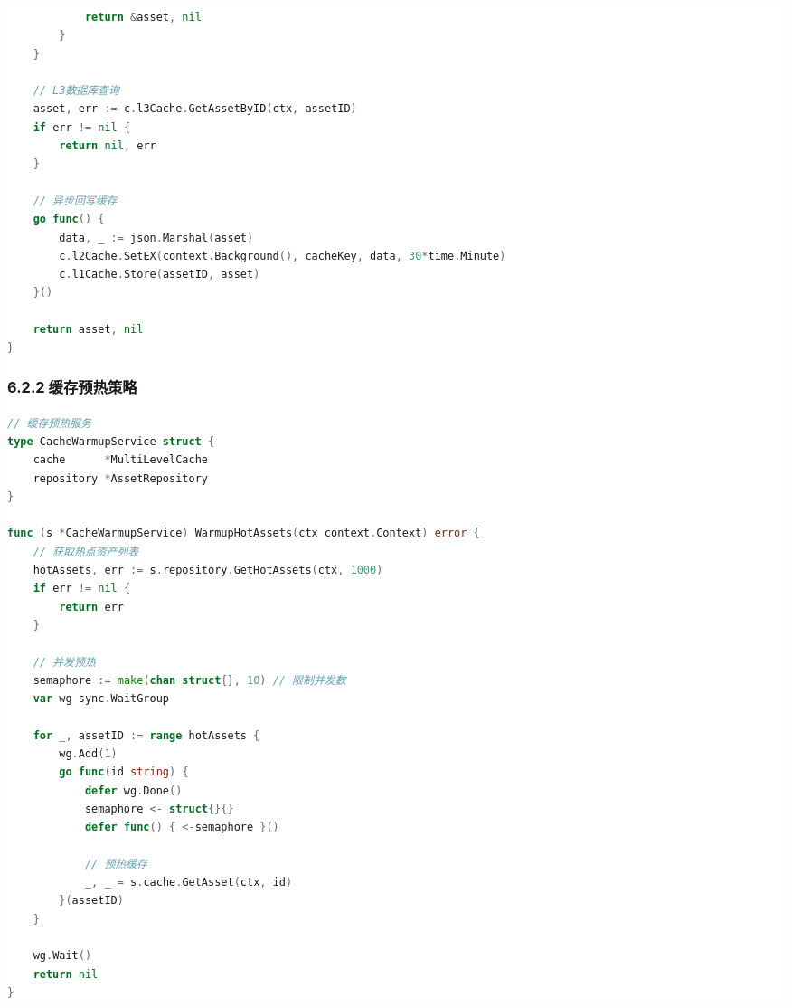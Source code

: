 ```go
            return &asset, nil
        }
    }
    
    // L3数据库查询
    asset, err := c.l3Cache.GetAssetByID(ctx, assetID)
    if err != nil {
        return nil, err
    }
    
    // 异步回写缓存
    go func() {
        data, _ := json.Marshal(asset)
        c.l2Cache.SetEX(context.Background(), cacheKey, data, 30*time.Minute)
        c.l1Cache.Store(assetID, asset)
    }()
    
    return asset, nil
}
```

### 6.2.2 缓存预热策略

```go
// 缓存预热服务
type CacheWarmupService struct {
    cache      *MultiLevelCache
    repository *AssetRepository
}

func (s *CacheWarmupService) WarmupHotAssets(ctx context.Context) error {
    // 获取热点资产列表
    hotAssets, err := s.repository.GetHotAssets(ctx, 1000)
    if err != nil {
        return err
    }
    
    // 并发预热
    semaphore := make(chan struct{}, 10) // 限制并发数
    var wg sync.WaitGroup
    
    for _, assetID := range hotAssets {
        wg.Add(1)
        go func(id string) {
            defer wg.Done()
            semaphore <- struct{}{}
            defer func() { <-semaphore }()
            
            // 预热缓存
            _, _ = s.cache.GetAsset(ctx, id)
        }(assetID)
    }
    
    wg.Wait()
    return nil
}
```
